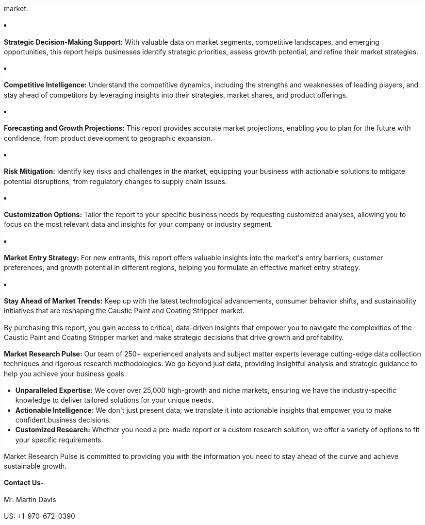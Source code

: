 market.</p></li><li><p><strong>Strategic Decision-Making Support:</strong> With valuable data on market segments, competitive landscapes, and emerging opportunities, this report helps businesses identify strategic priorities, assess growth potential, and refine their market strategies.</p></li><li><p><strong>Competitive Intelligence:</strong> Understand the competitive dynamics, including the strengths and weaknesses of leading players, and stay ahead of competitors by leveraging insights into their strategies, market shares, and product offerings.</p></li><li><p><strong>Forecasting and Growth Projections:</strong> This report provides accurate market projections, enabling you to plan for the future with confidence, from product development to geographic expansion.</p></li><li><p><strong>Risk Mitigation:</strong> Identify key risks and challenges in the market, equipping your business with actionable solutions to mitigate potential disruptions, from regulatory changes to supply chain issues.</p></li><li><p><strong>Customization Options:</strong> Tailor the report to your specific business needs by requesting customized analyses, allowing you to focus on the most relevant data and insights for your company or industry segment.</p></li><li><p><strong>Market Entry Strategy:</strong> For new entrants, this report offers valuable insights into the market's entry barriers, customer preferences, and growth potential in different regions, helping you formulate an effective market entry strategy.</p></li><li><p><strong>Stay Ahead of Market Trends:</strong> Keep up with the latest technological advancements, consumer behavior shifts, and sustainability initiatives that are reshaping the Caustic Paint and Coating Stripper market.</p></li></ol><p>By purchasing this report, you gain access to critical, data-driven insights that empower you to navigate the complexities of the Caustic Paint and Coating Stripper market and make strategic decisions that drive growth and profitability.</p><p><strong>Market Research Pulse:</strong>&nbsp;Our team of 250+ experienced analysts and subject matter experts leverage cutting-edge data collection techniques and rigorous research methodologies. We go beyond just data, providing insightful analysis and strategic guidance to help you achieve your business goals.</p><ul><li><strong>Unparalleled Expertise:</strong>&nbsp;We cover over 25,000 high-growth and niche markets, ensuring we have the industry-specific knowledge to deliver tailored solutions for your unique needs.</li><li><strong>Actionable Intelligence:</strong>&nbsp;We don't just present data; we translate it into actionable insights that empower you to make confident business decisions.</li><li><strong>Customized Research:</strong>&nbsp;Whether you need a pre-made report or a custom research solution, we offer a variety of options to fit your specific requirements.</li></ul><p>Market Research Pulse is committed to providing you with the information you need to stay ahead of the curve and achieve sustainable growth.</p><p><strong>Contact Us-</strong></p><p>Mr. Martin Davis</p><p>US: +1-970-672-0390</p>
